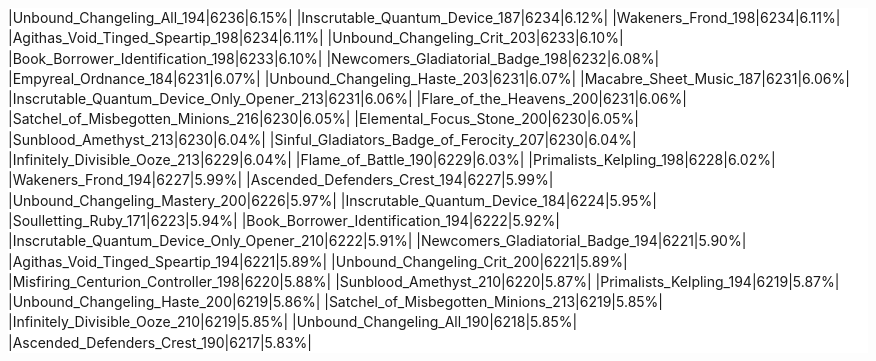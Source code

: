 |Unbound_Changeling_All_194|6236|6.15%|
|Inscrutable_Quantum_Device_187|6234|6.12%|
|Wakeners_Frond_198|6234|6.11%|
|Agithas_Void_Tinged_Speartip_198|6234|6.11%|
|Unbound_Changeling_Crit_203|6233|6.10%|
|Book_Borrower_Identification_198|6233|6.10%|
|Newcomers_Gladiatorial_Badge_198|6232|6.08%|
|Empyreal_Ordnance_184|6231|6.07%|
|Unbound_Changeling_Haste_203|6231|6.07%|
|Macabre_Sheet_Music_187|6231|6.06%|
|Inscrutable_Quantum_Device_Only_Opener_213|6231|6.06%|
|Flare_of_the_Heavens_200|6231|6.06%|
|Satchel_of_Misbegotten_Minions_216|6230|6.05%|
|Elemental_Focus_Stone_200|6230|6.05%|
|Sunblood_Amethyst_213|6230|6.04%|
|Sinful_Gladiators_Badge_of_Ferocity_207|6230|6.04%|
|Infinitely_Divisible_Ooze_213|6229|6.04%|
|Flame_of_Battle_190|6229|6.03%|
|Primalists_Kelpling_198|6228|6.02%|
|Wakeners_Frond_194|6227|5.99%|
|Ascended_Defenders_Crest_194|6227|5.99%|
|Unbound_Changeling_Mastery_200|6226|5.97%|
|Inscrutable_Quantum_Device_184|6224|5.95%|
|Soulletting_Ruby_171|6223|5.94%|
|Book_Borrower_Identification_194|6222|5.92%|
|Inscrutable_Quantum_Device_Only_Opener_210|6222|5.91%|
|Newcomers_Gladiatorial_Badge_194|6221|5.90%|
|Agithas_Void_Tinged_Speartip_194|6221|5.89%|
|Unbound_Changeling_Crit_200|6221|5.89%|
|Misfiring_Centurion_Controller_198|6220|5.88%|
|Sunblood_Amethyst_210|6220|5.87%|
|Primalists_Kelpling_194|6219|5.87%|
|Unbound_Changeling_Haste_200|6219|5.86%|
|Satchel_of_Misbegotten_Minions_213|6219|5.85%|
|Infinitely_Divisible_Ooze_210|6219|5.85%|
|Unbound_Changeling_All_190|6218|5.85%|
|Ascended_Defenders_Crest_190|6217|5.83%|